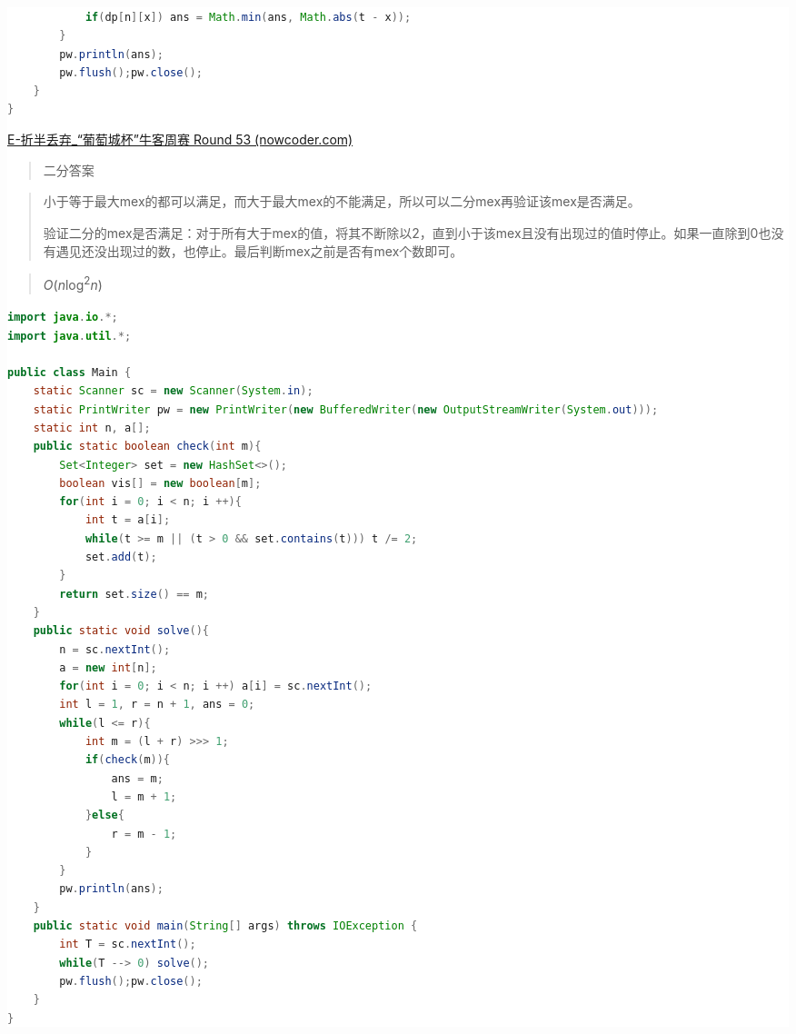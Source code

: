 ```java
            if(dp[n][x]) ans = Math.min(ans, Math.abs(t - x));
        }
        pw.println(ans);
        pw.flush();pw.close();
    }
}
```

[E-折半丢弃_“葡萄城杯”牛客周赛 Round 53 (nowcoder.com)](https://ac.nowcoder.com/acm/contest/86387/E)

> 二分答案

> 小于等于最大mex的都可以满足，而大于最大mex的不能满足，所以可以二分mex再验证该mex是否满足。
>
> 验证二分的mex是否满足：对于所有大于mex的值，将其不断除以2，直到小于该mex且没有出现过的值时停止。如果一直除到0也没有遇见还没出现过的数，也停止。最后判断mex之前是否有mex个数即可。

> $O(n\log^2 n)$

```java
import java.io.*;
import java.util.*;

public class Main {
    static Scanner sc = new Scanner(System.in);
    static PrintWriter pw = new PrintWriter(new BufferedWriter(new OutputStreamWriter(System.out)));
    static int n, a[];
    public static boolean check(int m){
        Set<Integer> set = new HashSet<>();
        boolean vis[] = new boolean[m];
        for(int i = 0; i < n; i ++){
            int t = a[i];
            while(t >= m || (t > 0 && set.contains(t))) t /= 2;
            set.add(t);
        }
        return set.size() == m;
    }
    public static void solve(){
        n = sc.nextInt();
        a = new int[n];
        for(int i = 0; i < n; i ++) a[i] = sc.nextInt();
        int l = 1, r = n + 1, ans = 0;
        while(l <= r){
            int m = (l + r) >>> 1;
            if(check(m)){
                ans = m;
                l = m + 1;
            }else{
                r = m - 1;
            }
        }
        pw.println(ans);
    }
    public static void main(String[] args) throws IOException {
        int T = sc.nextInt();
        while(T --> 0) solve();
        pw.flush();pw.close();
    }
}
```
